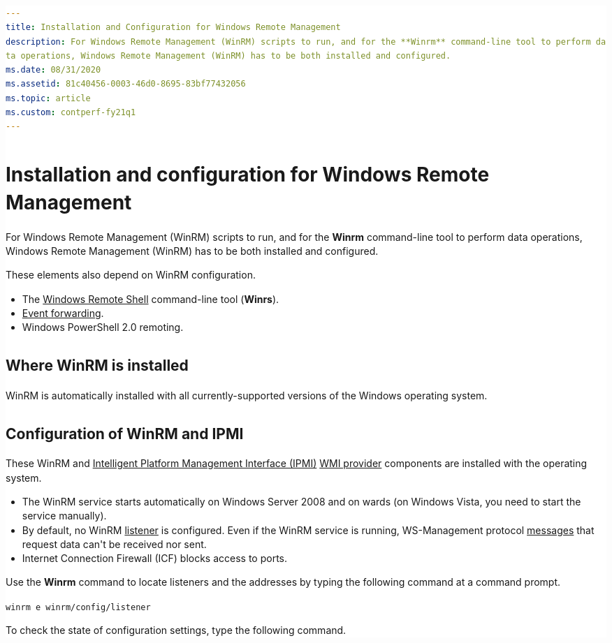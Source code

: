 ```yaml
---
title: Installation and Configuration for Windows Remote Management
description: For Windows Remote Management (WinRM) scripts to run, and for the **Winrm** command-line tool to perform data operations, Windows Remote Management (WinRM) has to be both installed and configured.
ms.date: 08/31/2020
ms.assetid: 81c40456-0003-46d0-8695-83bf77432056
ms.topic: article
ms.custom: contperf-fy21q1
---
```


# Installation and configuration for Windows Remote Management

For Windows Remote Management (WinRM) scripts to run, and for the **Winrm** command-line tool to perform data operations, Windows Remote Management (WinRM) has to be both installed and configured.

These elements also depend on WinRM configuration.

- The [Windows Remote Shell](./windows-remote-management-glossary.md#w) command-line tool (**Winrs**).
- [Event forwarding](./windows-remote-management-glossary.md#e).
- Windows PowerShell 2.0 remoting.

## Where WinRM is installed

WinRM is automatically installed with all currently-supported versions of the Windows operating system.

## Configuration of WinRM and IPMI

These WinRM and [Intelligent Platform Management Interface (IPMI)](./windows-remote-management-glossary.md#i) [WMI provider](/previous-versions/windows/desktop/ipmiprv/ipmi-provider) components are installed with the operating system.

- The WinRM service starts automatically on Windows Server 2008 and on wards (on Windows Vista, you need to start the service manually).
- By default, no WinRM [listener](./windows-remote-management-glossary.md#l) is configured. Even if the WinRM service is running, WS-Management protocol [messages](./windows-remote-management-glossary.md#m) that request data can't be received nor sent.
- Internet Connection Firewall (ICF) blocks access to ports.

Use the **Winrm** command to locate listeners and the addresses by typing the following command at a command prompt.

```console
winrm e winrm/config/listener
```

To check the state of configuration settings, type the following command.
